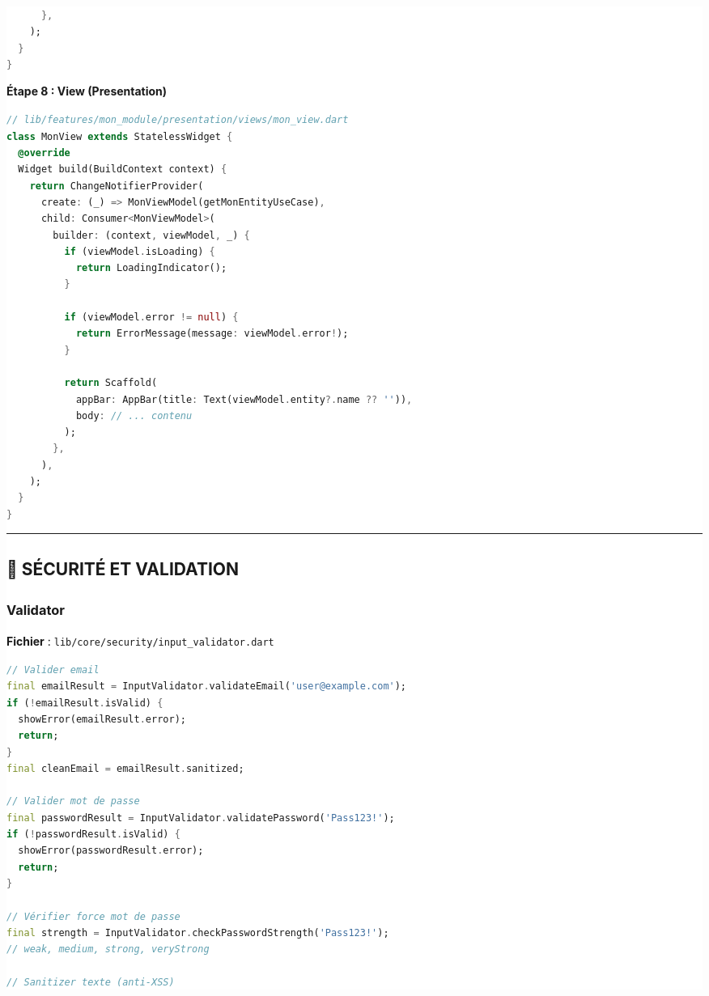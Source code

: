 ```dart
      },
    );
  }
}
```

**Étape 8 : View (Presentation)**

```dart
// lib/features/mon_module/presentation/views/mon_view.dart
class MonView extends StatelessWidget {
  @override
  Widget build(BuildContext context) {
    return ChangeNotifierProvider(
      create: (_) => MonViewModel(getMonEntityUseCase),
      child: Consumer<MonViewModel>(
        builder: (context, viewModel, _) {
          if (viewModel.isLoading) {
            return LoadingIndicator();
          }

          if (viewModel.error != null) {
            return ErrorMessage(message: viewModel.error!);
          }

          return Scaffold(
            appBar: AppBar(title: Text(viewModel.entity?.name ?? '')),
            body: // ... contenu
          );
        },
      ),
    );
  }
}
```

---

## 🔐 SÉCURITÉ ET VALIDATION

### Validator

**Fichier** : `lib/core/security/input_validator.dart`

```dart
// Valider email
final emailResult = InputValidator.validateEmail('user@example.com');
if (!emailResult.isValid) {
  showError(emailResult.error);
  return;
}
final cleanEmail = emailResult.sanitized;

// Valider mot de passe
final passwordResult = InputValidator.validatePassword('Pass123!');
if (!passwordResult.isValid) {
  showError(passwordResult.error);
  return;
}

// Vérifier force mot de passe
final strength = InputValidator.checkPasswordStrength('Pass123!');
// weak, medium, strong, veryStrong

// Sanitizer texte (anti-XSS)
```